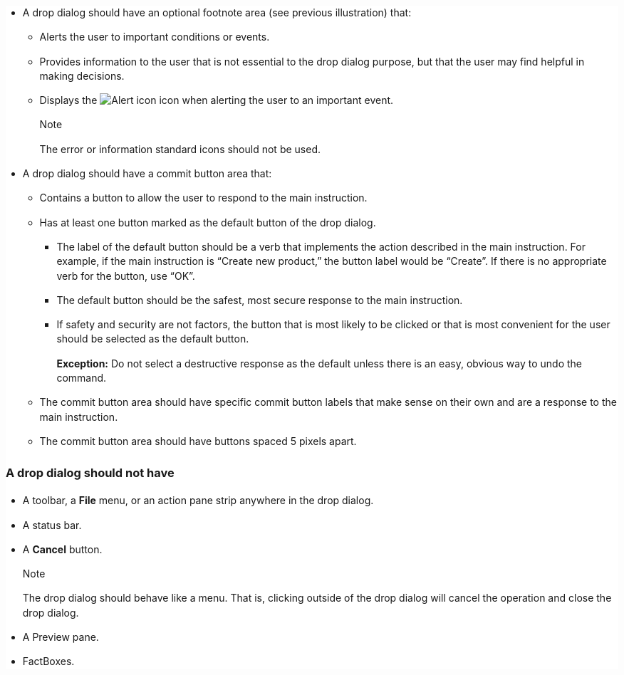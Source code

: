   - A drop dialog should have an optional footnote area (see previous illustration) that:
    
      - Alerts the user to important conditions or events.
    
      - Provides information to the user that is not essential to the drop dialog purpose, but that the user may find helpful in making decisions.
    
      - Displays the ![Alert icon](images/Gg886598.Alert_icon(AX.60).png "Alert icon") icon when alerting the user to an important event.
        

        > [!NOTE]
        > <P>The error or information standard icons should not be used.</P>





  - A drop dialog should have a commit button area that:
    
      - Contains a button to allow the user to respond to the main instruction.
    
      - Has at least one button marked as the default button of the drop dialog.
        
          - The label of the default button should be a verb that implements the action described in the main instruction. For example, if the main instruction is “Create new product,” the button label would be “Create”. If there is no appropriate verb for the button, use “OK”.
        
          - The default button should be the safest, most secure response to the main instruction.
        
          - If safety and security are not factors, the button that is most likely to be clicked or that is most convenient for the user should be selected as the default button.
            
            **Exception:** Do not select a destructive response as the default unless there is an easy, obvious way to undo the command.
    
      - The commit button area should have specific commit button labels that make sense on their own and are a response to the main instruction.
    
      - The commit button area should have buttons spaced 5 pixels apart.

### A drop dialog should not have

  - A toolbar, a **File** menu, or an action pane strip anywhere in the drop dialog.

  - A status bar.

  - A **Cancel** button.
    

    > [!NOTE]
    > <P>The drop dialog should behave like a menu. That is, clicking outside of the drop dialog will cancel the operation and close the drop dialog.</P>



  - A Preview pane.

  - FactBoxes.

